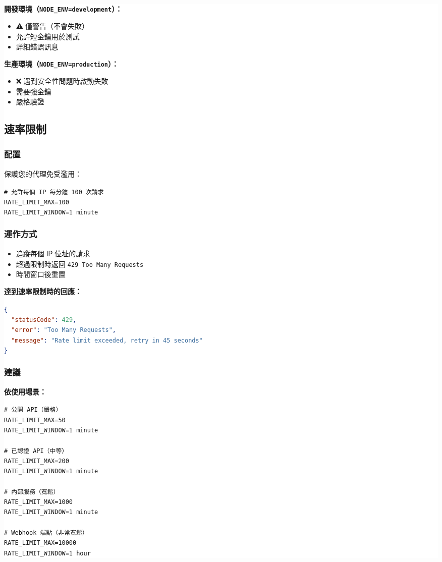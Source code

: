 **開發環境（`NODE_ENV=development`）：**
- ⚠️  僅警告（不會失敗）
- 允許短金鑰用於測試
- 詳細錯誤訊息

**生產環境（`NODE_ENV=production`）：**
- ❌ 遇到安全性問題時啟動失敗
- 需要強金鑰
- 嚴格驗證

## 速率限制

### 配置

保護您的代理免受濫用：

```env
# 允許每個 IP 每分鐘 100 次請求
RATE_LIMIT_MAX=100
RATE_LIMIT_WINDOW=1 minute
```

### 運作方式

- 追蹤每個 IP 位址的請求
- 超過限制時返回 `429 Too Many Requests`
- 時間窗口後重置

**達到速率限制時的回應：**
```json
{
  "statusCode": 429,
  "error": "Too Many Requests",
  "message": "Rate limit exceeded, retry in 45 seconds"
}
```

### 建議

**依使用場景：**
```env
# 公開 API（嚴格）
RATE_LIMIT_MAX=50
RATE_LIMIT_WINDOW=1 minute

# 已認證 API（中等）
RATE_LIMIT_MAX=200
RATE_LIMIT_WINDOW=1 minute

# 內部服務（寬鬆）
RATE_LIMIT_MAX=1000
RATE_LIMIT_WINDOW=1 minute

# Webhook 端點（非常寬鬆）
RATE_LIMIT_MAX=10000
RATE_LIMIT_WINDOW=1 hour
```
